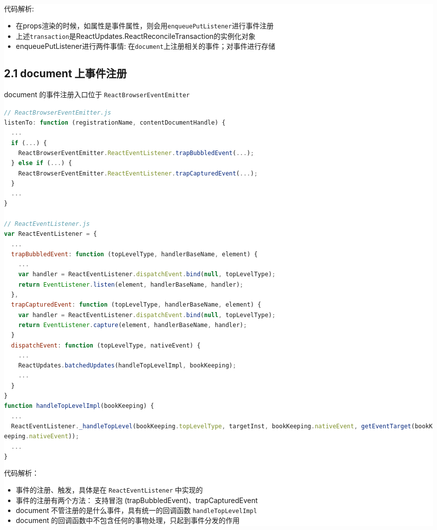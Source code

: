 代码解析:

- 在props渲染的时候，如属性是事件属性，则会用`enqueuePutListener`进行事件注册
- 上述`transaction`是ReactUpdates.ReactReconcileTransaction的实例化对象
- enqueuePutListener进行两件事情: 在`document`上注册相关的事件；对事件进行存储

## 2.1 document 上事件注册

document  的事件注册入口位于  `ReactBrowserEventEmitter`

```js
// ReactBrowserEventEmitter.js
listenTo: function (registrationName, contentDocumentHandle) {
  ...
  if (...) {
    ReactBrowserEventEmitter.ReactEventListener.trapBubbledEvent(...);
  } else if (...) {
    ReactBrowserEventEmitter.ReactEventListener.trapCapturedEvent(...);
  }
  ...
}

// ReactEventListener.js
var ReactEventListener = {
  ...
  trapBubbledEvent: function (topLevelType, handlerBaseName, element) {
    ...
    var handler = ReactEventListener.dispatchEvent.bind(null, topLevelType);
    return EventListener.listen(element, handlerBaseName, handler);
  },
  trapCapturedEvent: function (topLevelType, handlerBaseName, element) {
    var handler = ReactEventListener.dispatchEvent.bind(null, topLevelType);
    return EventListener.capture(element, handlerBaseName, handler);
  }
  dispatchEvent: function (topLevelType, nativeEvent) {
    ...
    ReactUpdates.batchedUpdates(handleTopLevelImpl, bookKeeping);
    ...
  }
}
function handleTopLevelImpl(bookKeeping) {
  ...
  ReactEventListener._handleTopLevel(bookKeeping.topLevelType, targetInst, bookKeeping.nativeEvent, getEventTarget(bookKeeping.nativeEvent));
  ...
}
```

代码解析：

- 事件的注册、触发，具体是在  `ReactEventListener`  中实现的
- 事件的注册有两个方法： 支持冒泡 (trapBubbledEvent)、trapCapturedEvent
- document  不管注册的是什么事件，具有统一的回调函数  `handleTopLevelImpl`
- document 的回调函数中不包含任何的事物处理，只起到事件分发的作用
